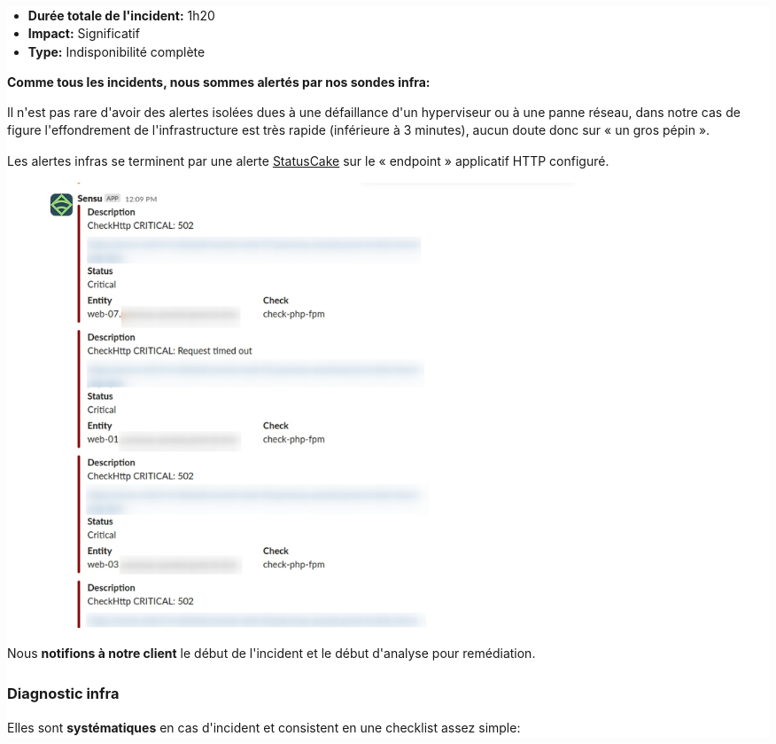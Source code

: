 - **Durée totale de l'incident:** 1h20
- **Impact:** Significatif
- **Type:** Indisponibilité complète

**Comme tous les incidents, nous sommes alertés par nos sondes infra:**

<div class="side-image">
  <div class="side-image__content">
    <p>Il n'est pas rare d'avoir des alertes isolées dues à une défaillance d'un hyperviseur ou à une panne réseau, dans notre cas de figure l'effondrement de l'infrastructure est très rapide (inférieure à 3 minutes), aucun doute donc sur « un gros pépin ».</p>
    <p>Les alertes infras se terminent par une alerte <a href="https://www.statuscake.com/">StatusCake</a> sur le « endpoint » applicatif HTTP configuré.</p>
  </div>
  <figure>
      <img src="/content/images/blog/2023/post-mortem/alerts.jpg" alt="Déclenchement des alertes.">
  </figure>
</div>

Nous **notifions à notre client** le début de l'incident et le début d'analyse pour remédiation.

### Diagnostic infra

Elles sont **systématiques** en cas d'incident et consistent en une checklist assez simple:
